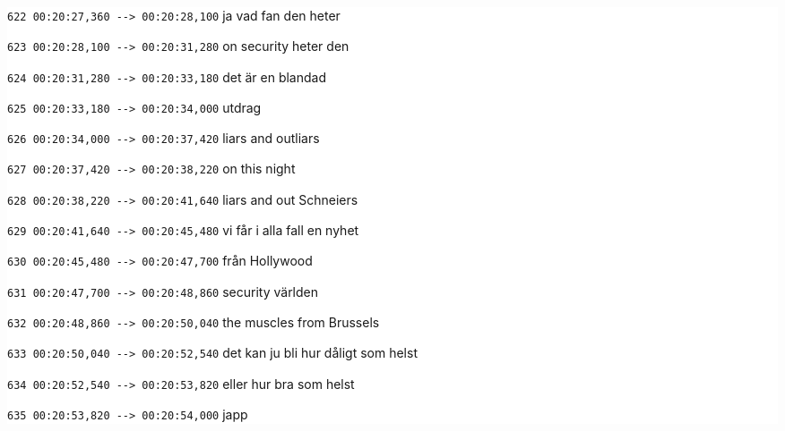 

`622 00:20:27,360 --> 00:20:28,100`
ja vad fan den heter



`623 00:20:28,100 --> 00:20:31,280`
on security heter den



`624 00:20:31,280 --> 00:20:33,180`
det är en blandad



`625 00:20:33,180 --> 00:20:34,000`
utdrag



`626 00:20:34,000 --> 00:20:37,420`
liars and outliars



`627 00:20:37,420 --> 00:20:38,220`
on this night



`628 00:20:38,220 --> 00:20:41,640`
liars and out Schneiers



`629 00:20:41,640 --> 00:20:45,480`
vi får i alla fall en nyhet



`630 00:20:45,480 --> 00:20:47,700`
från Hollywood



`631 00:20:47,700 --> 00:20:48,860`
security världen



`632 00:20:48,860 --> 00:20:50,040`
the muscles from Brussels



`633 00:20:50,040 --> 00:20:52,540`
det kan ju bli hur dåligt som helst



`634 00:20:52,540 --> 00:20:53,820`
eller hur bra som helst



`635 00:20:53,820 --> 00:20:54,000`
japp
